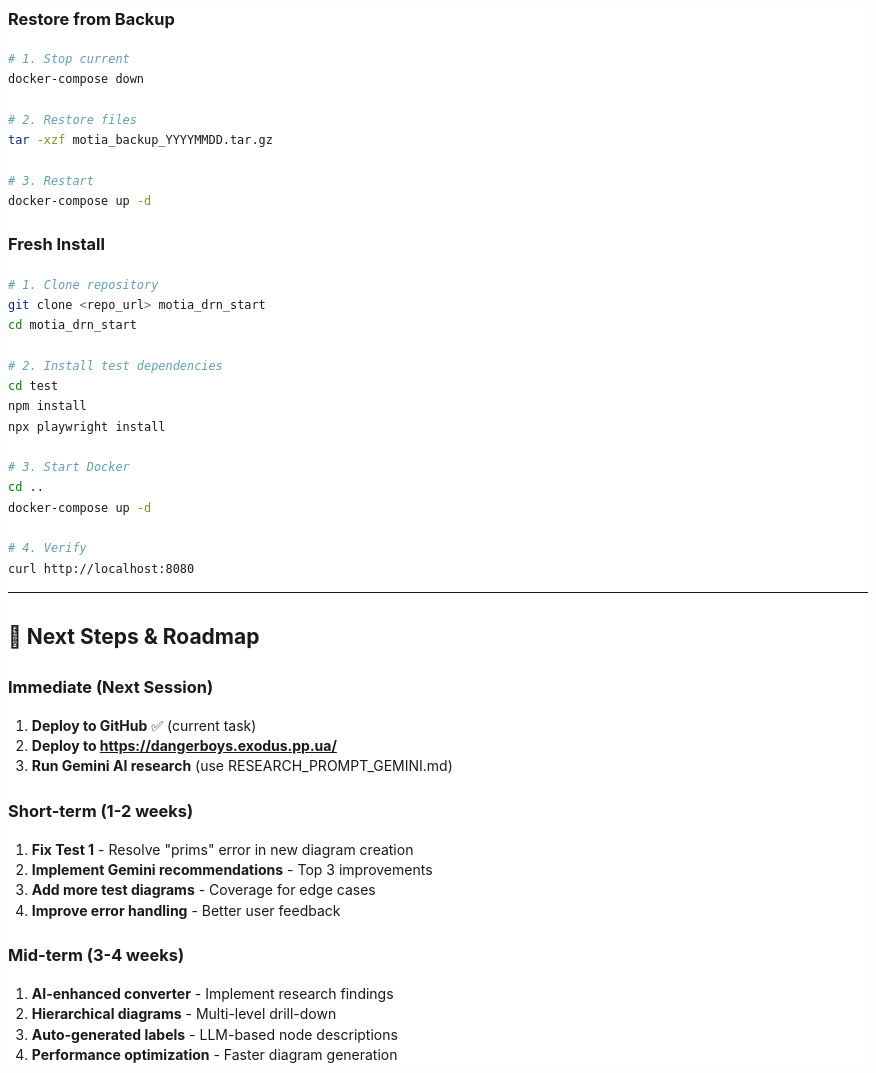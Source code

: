 ### Restore from Backup
```bash
# 1. Stop current
docker-compose down

# 2. Restore files
tar -xzf motia_backup_YYYYMMDD.tar.gz

# 3. Restart
docker-compose up -d
```

### Fresh Install
```bash
# 1. Clone repository
git clone <repo_url> motia_drn_start
cd motia_drn_start

# 2. Install test dependencies
cd test
npm install
npx playwright install

# 3. Start Docker
cd ..
docker-compose up -d

# 4. Verify
curl http://localhost:8080
```

---

## 🎯 Next Steps & Roadmap

### Immediate (Next Session)

1. **Deploy to GitHub** ✅ (current task)
2. **Deploy to https://dangerboys.exodus.pp.ua/**
3. **Run Gemini AI research** (use RESEARCH_PROMPT_GEMINI.md)

### Short-term (1-2 weeks)

1. **Fix Test 1** - Resolve "prims" error in new diagram creation
2. **Implement Gemini recommendations** - Top 3 improvements
3. **Add more test diagrams** - Coverage for edge cases
4. **Improve error handling** - Better user feedback

### Mid-term (3-4 weeks)

1. **AI-enhanced converter** - Implement research findings
2. **Hierarchical diagrams** - Multi-level drill-down
3. **Auto-generated labels** - LLM-based node descriptions
4. **Performance optimization** - Faster diagram generation
